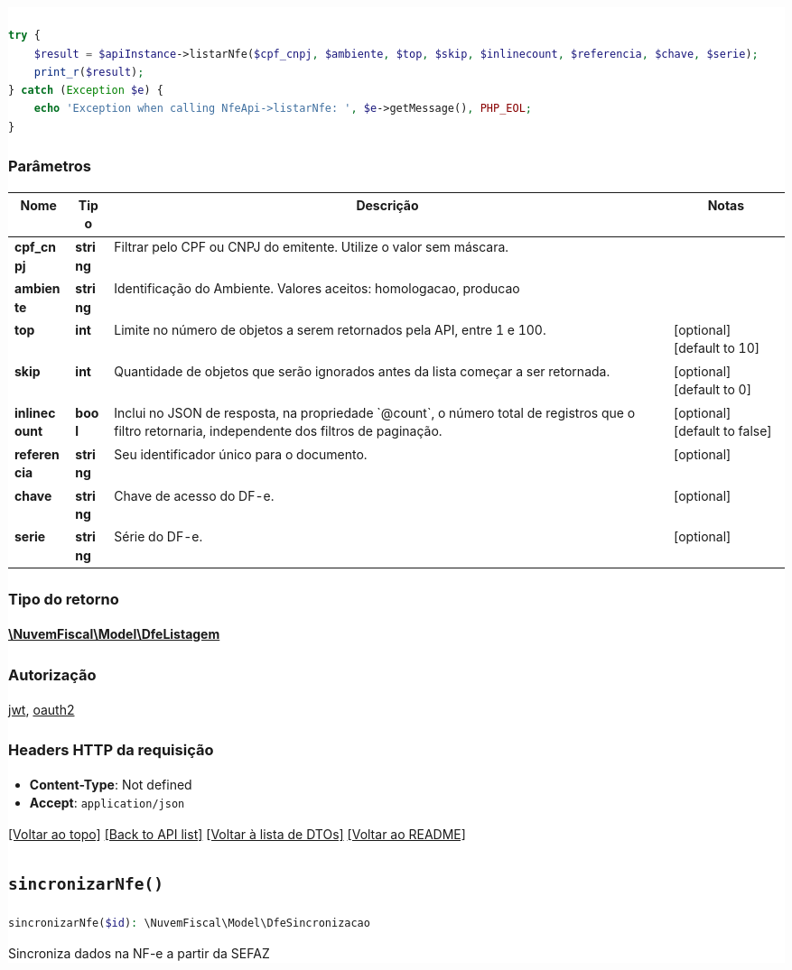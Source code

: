 ```php

try {
    $result = $apiInstance->listarNfe($cpf_cnpj, $ambiente, $top, $skip, $inlinecount, $referencia, $chave, $serie);
    print_r($result);
} catch (Exception $e) {
    echo 'Exception when calling NfeApi->listarNfe: ', $e->getMessage(), PHP_EOL;
}
```

### Parâmetros

| Nome | Tipo | Descrição  | Notas |
| ------------- | ------------- | ------------- | ------------- |
| **cpf_cnpj** | **string**| Filtrar pelo CPF ou CNPJ do emitente.    Utilize o valor sem máscara. | |
| **ambiente** | **string**| Identificação do Ambiente.    Valores aceitos: homologacao, producao | |
| **top** | **int**| Limite no número de objetos a serem retornados pela API, entre 1 e 100. | [optional] [default to 10] |
| **skip** | **int**| Quantidade de objetos que serão ignorados antes da lista começar a ser retornada. | [optional] [default to 0] |
| **inlinecount** | **bool**| Inclui no JSON de resposta, na propriedade &#x60;@count&#x60;, o número total de registros que o filtro retornaria, independente dos filtros de paginação. | [optional] [default to false] |
| **referencia** | **string**| Seu identificador único para o documento. | [optional] |
| **chave** | **string**| Chave de acesso do DF-e. | [optional] |
| **serie** | **string**| Série do DF-e. | [optional] |

### Tipo do retorno

[**\NuvemFiscal\Model\DfeListagem**](../Model/DfeListagem.md)

### Autorização

[jwt](../../README.md#jwt), [oauth2](../../README.md#oauth2)

### Headers HTTP da requisição

- **Content-Type**: Not defined
- **Accept**: `application/json`

[[Voltar ao topo]](#) [[Back to API list]](../../README.md#endpoints)
[[Voltar à lista de DTOs]](../../README.md#models)
[[Voltar ao README]](../../README.md)

## `sincronizarNfe()`

```php
sincronizarNfe($id): \NuvemFiscal\Model\DfeSincronizacao
```

Sincroniza dados na NF-e a partir da SEFAZ
